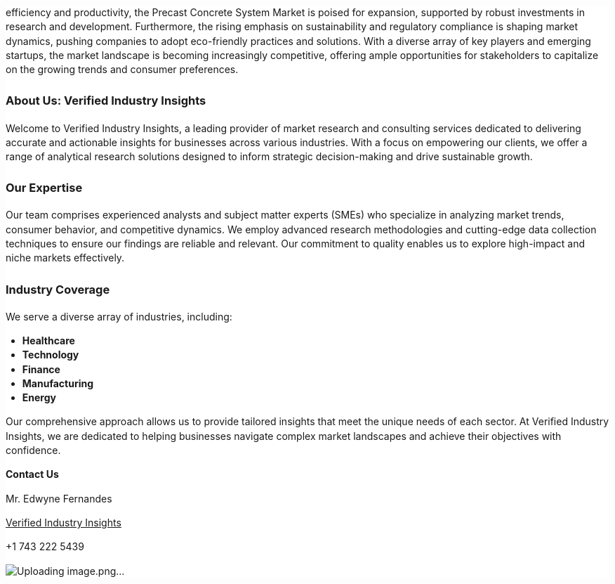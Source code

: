efficiency and productivity, the Precast Concrete System Market is poised for expansion, supported by robust investments in research and development. Furthermore, the rising emphasis on sustainability and regulatory compliance is shaping market dynamics, pushing companies to adopt eco-friendly practices and solutions. With a diverse array of key players and emerging startups, the market landscape is becoming increasingly competitive, offering ample opportunities for stakeholders to capitalize on the growing trends and consumer preferences.</p><h3>About Us: Verified Industry Insights</h3><p>Welcome to Verified Industry Insights, a leading provider of market research and consulting services dedicated to delivering accurate and actionable insights for businesses across various industries. With a focus on empowering our clients, we offer a range of analytical research solutions designed to inform strategic decision-making and drive sustainable growth.</p><h3>Our Expertise</h3><p>Our team comprises experienced analysts and subject matter experts (SMEs) who specialize in analyzing market trends, consumer behavior, and competitive dynamics. We employ advanced research methodologies and cutting-edge data collection techniques to ensure our findings are reliable and relevant. Our commitment to quality enables us to explore high-impact and niche markets effectively.</p><h3>Industry Coverage</h3><p>We serve a diverse array of industries, including:</p><ul><li><strong>Healthcare</strong></li><li><strong>Technology</strong></li><li><strong>Finance</strong></li><li><strong>Manufacturing</strong></li><li><strong>Energy</strong></li></ul><p>Our comprehensive approach allows us to provide tailored insights that meet the unique needs of each sector. At Verified Industry Insights, we are dedicated to helping businesses navigate complex market landscapes and achieve their objectives with confidence.</p><p><strong>Contact Us</strong></p><p>Mr. Edwyne Fernandes</p><p><a href="https://www.verifiedindustryinsights.com/">Verified Industry Insights</a></p><p>+1 743 222 5439</p>
![Uploading image.png…]()
